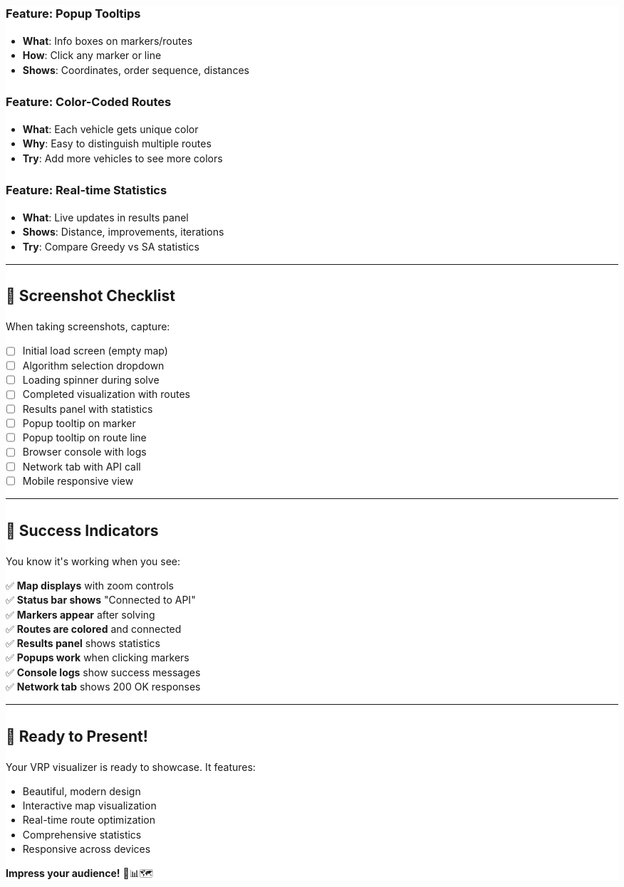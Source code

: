 ### Feature: Popup Tooltips
- **What**: Info boxes on markers/routes
- **How**: Click any marker or line
- **Shows**: Coordinates, order sequence, distances

### Feature: Color-Coded Routes
- **What**: Each vehicle gets unique color
- **Why**: Easy to distinguish multiple routes
- **Try**: Add more vehicles to see more colors

### Feature: Real-time Statistics
- **What**: Live updates in results panel
- **Shows**: Distance, improvements, iterations
- **Try**: Compare Greedy vs SA statistics

---

## 📸 Screenshot Checklist

When taking screenshots, capture:
- [ ] Initial load screen (empty map)
- [ ] Algorithm selection dropdown
- [ ] Loading spinner during solve
- [ ] Completed visualization with routes
- [ ] Results panel with statistics
- [ ] Popup tooltip on marker
- [ ] Popup tooltip on route line
- [ ] Browser console with logs
- [ ] Network tab with API call
- [ ] Mobile responsive view

---

## 🎉 Success Indicators

You know it's working when you see:

✅ **Map displays** with zoom controls  
✅ **Status bar shows** "Connected to API"  
✅ **Markers appear** after solving  
✅ **Routes are colored** and connected  
✅ **Results panel** shows statistics  
✅ **Popups work** when clicking markers  
✅ **Console logs** show success messages  
✅ **Network tab** shows 200 OK responses  

---

## 🚀 Ready to Present!

Your VRP visualizer is ready to showcase. It features:
- Beautiful, modern design
- Interactive map visualization
- Real-time route optimization
- Comprehensive statistics
- Responsive across devices

**Impress your audience!** 🎯📊🗺️
